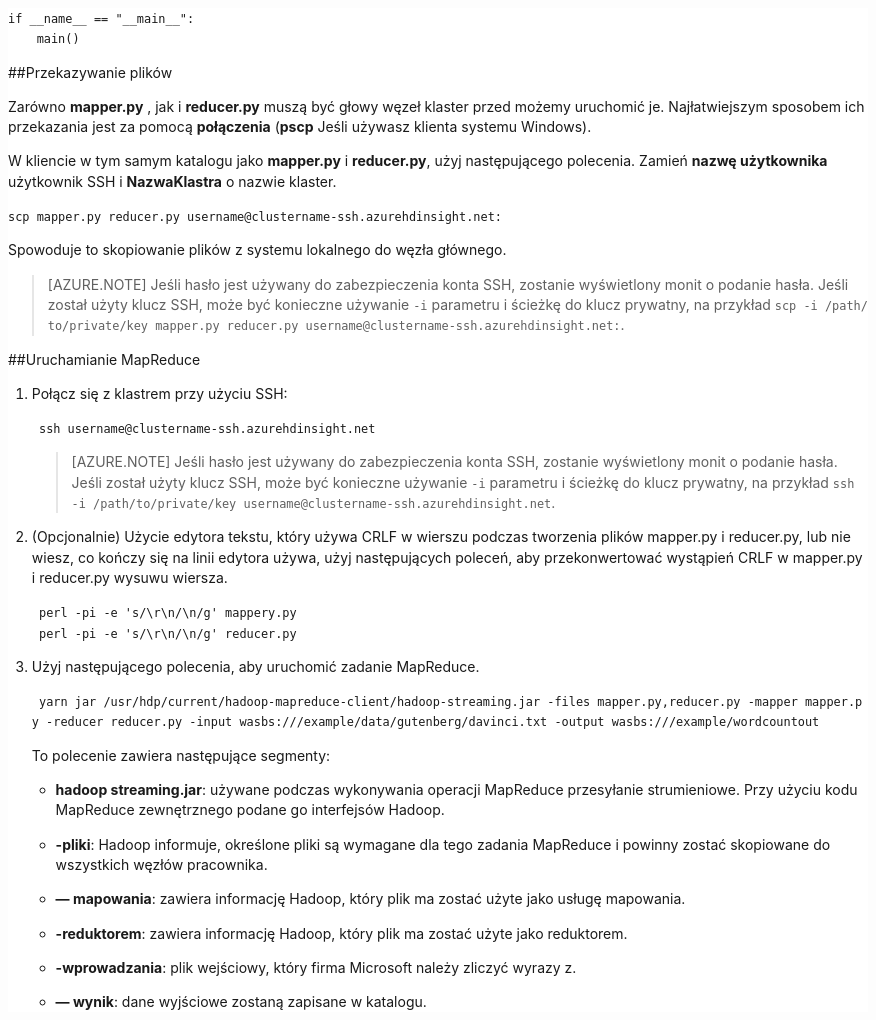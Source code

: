     if __name__ == "__main__":
        main()

##<a name="upload-the-files"></a>Przekazywanie plików

Zarówno **mapper.py** , jak i **reducer.py** muszą być głowy węzeł klaster przed możemy uruchomić je. Najłatwiejszym sposobem ich przekazania jest za pomocą **połączenia** (**pscp** Jeśli używasz klienta systemu Windows).

W kliencie w tym samym katalogu jako **mapper.py** i **reducer.py**, użyj następującego polecenia. Zamień **nazwę użytkownika** użytkownik SSH i **NazwaKlastra** o nazwie klaster.

    scp mapper.py reducer.py username@clustername-ssh.azurehdinsight.net:

Spowoduje to skopiowanie plików z systemu lokalnego do węzła głównego.

> [AZURE.NOTE] Jeśli hasło jest używany do zabezpieczenia konta SSH, zostanie wyświetlony monit o podanie hasła. Jeśli został użyty klucz SSH, może być konieczne używanie `-i` parametru i ścieżkę do klucz prywatny, na przykład `scp -i /path/to/private/key mapper.py reducer.py username@clustername-ssh.azurehdinsight.net:`.

##<a name="run-mapreduce"></a>Uruchamianie MapReduce

1. Połącz się z klastrem przy użyciu SSH:

        ssh username@clustername-ssh.azurehdinsight.net

    > [AZURE.NOTE] Jeśli hasło jest używany do zabezpieczenia konta SSH, zostanie wyświetlony monit o podanie hasła. Jeśli został użyty klucz SSH, może być konieczne używanie `-i` parametru i ścieżkę do klucz prywatny, na przykład `ssh -i /path/to/private/key username@clustername-ssh.azurehdinsight.net`.

2. (Opcjonalnie) Użycie edytora tekstu, który używa CRLF w wierszu podczas tworzenia plików mapper.py i reducer.py, lub nie wiesz, co kończy się na linii edytora używa, użyj następujących poleceń, aby przekonwertować wystąpień CRLF w mapper.py i reducer.py wysuwu wiersza.

        perl -pi -e 's/\r\n/\n/g' mappery.py
        perl -pi -e 's/\r\n/\n/g' reducer.py

2. Użyj następującego polecenia, aby uruchomić zadanie MapReduce.

        yarn jar /usr/hdp/current/hadoop-mapreduce-client/hadoop-streaming.jar -files mapper.py,reducer.py -mapper mapper.py -reducer reducer.py -input wasbs:///example/data/gutenberg/davinci.txt -output wasbs:///example/wordcountout

    To polecenie zawiera następujące segmenty:

    * **hadoop streaming.jar**: używane podczas wykonywania operacji MapReduce przesyłanie strumieniowe. Przy użyciu kodu MapReduce zewnętrznego podane go interfejsów Hadoop.

    * **-pliki**: Hadoop informuje, określone pliki są wymagane dla tego zadania MapReduce i powinny zostać skopiowane do wszystkich węzłów pracownika.

    * **— mapowania**: zawiera informację Hadoop, który plik ma zostać użyte jako usługę mapowania.

    * **-reduktorem**: zawiera informację Hadoop, który plik ma zostać użyte jako reduktorem.

    * **-wprowadzania**: plik wejściowy, który firma Microsoft należy zliczyć wyrazy z.

    * **— wynik**: dane wyjściowe zostaną zapisane w katalogu.
